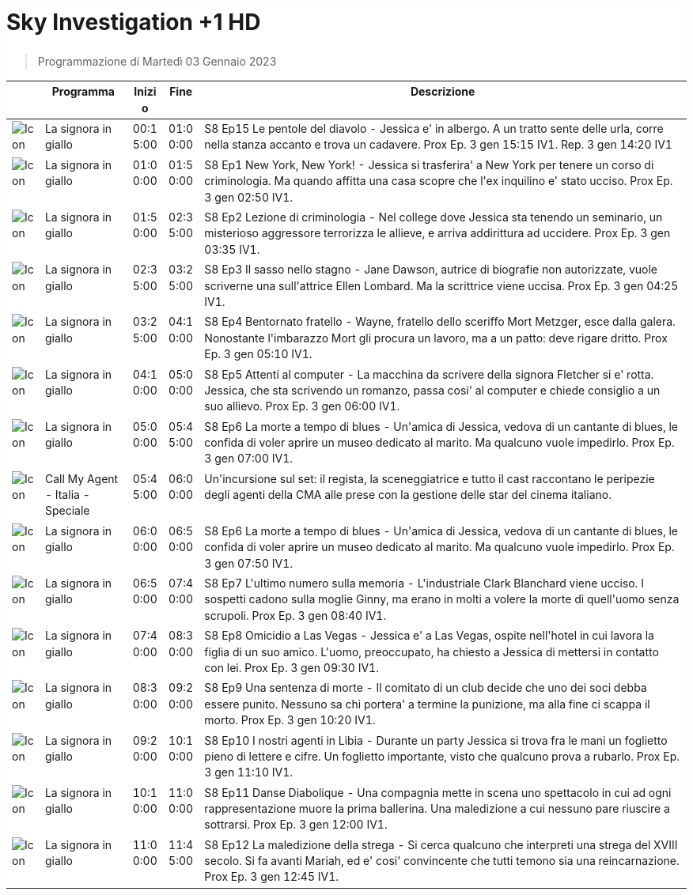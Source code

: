 # Sky Investigation +1 HD
> Programmazione di Martedì 03 Gennaio 2023

||Programma|Inizio|Fine|Descrizione|
|---|---|---|---|---|
|![Icon](https://guidatv.sky.it/uuid/099a9ec3-61a9-499d-b2f3-ec3a8c8658cf/cover?md5ChecksumParam=97f1edbd9dbc90e3c62cd1a0101a9c7d)|La signora in giallo|00:15:00|01:00:00|S8 Ep15 Le pentole del diavolo - Jessica e&#039; in albergo. A un tratto sente delle urla, corre nella stanza accanto e trova un cadavere. Prox Ep. 3 gen 15:15 IV1. Rep. 3 gen 14:20 IV1
|![Icon](https://guidatv.sky.it/uuid/db0afcd3-842d-4538-94de-6d3d7ba4ea5e/cover?md5ChecksumParam=97f1edbd9dbc90e3c62cd1a0101a9c7d)|La signora in giallo|01:00:00|01:50:00|S8 Ep1 New York, New York! - Jessica si trasferira&#039; a New York per tenere un corso di criminologia. Ma quando affitta una casa scopre che l&#039;ex inquilino e&#039; stato ucciso. Prox Ep. 3 gen 02:50 IV1.
|![Icon](https://guidatv.sky.it/uuid/47fb62f3-a586-47b4-9f73-09b9daaea31a/cover?md5ChecksumParam=97f1edbd9dbc90e3c62cd1a0101a9c7d)|La signora in giallo|01:50:00|02:35:00|S8 Ep2 Lezione di criminologia - Nel college dove Jessica sta tenendo un seminario, un misterioso aggressore terrorizza le allieve, e arriva addirittura ad uccidere. Prox Ep. 3 gen 03:35 IV1.
|![Icon](https://guidatv.sky.it/uuid/bb5d01be-7f40-42b2-8e5f-1a101161a177/cover?md5ChecksumParam=97f1edbd9dbc90e3c62cd1a0101a9c7d)|La signora in giallo|02:35:00|03:25:00|S8 Ep3 Il sasso nello stagno - Jane Dawson, autrice di biografie non autorizzate, vuole scriverne una sull&#039;attrice Ellen Lombard. Ma la scrittrice viene uccisa. Prox Ep. 3 gen 04:25 IV1.
|![Icon](https://guidatv.sky.it/uuid/73a52071-0f39-49f4-ac21-75ca8c7dcfed/cover?md5ChecksumParam=97f1edbd9dbc90e3c62cd1a0101a9c7d)|La signora in giallo|03:25:00|04:10:00|S8 Ep4 Bentornato fratello - Wayne, fratello dello sceriffo Mort Metzger, esce dalla galera. Nonostante l&#039;imbarazzo Mort gli procura un lavoro, ma a un patto: deve rigare dritto. Prox Ep. 3 gen 05:10 IV1.
|![Icon](https://guidatv.sky.it/uuid/213b52f4-06d7-4b0d-b7c2-b0b3cb60af9b/cover?md5ChecksumParam=97f1edbd9dbc90e3c62cd1a0101a9c7d)|La signora in giallo|04:10:00|05:00:00|S8 Ep5 Attenti al computer - La macchina da scrivere della signora Fletcher si e&#039; rotta. Jessica, che sta scrivendo un romanzo, passa cosi&#039; al computer e chiede consiglio a un suo allievo. Prox Ep. 3 gen 06:00 IV1.
|![Icon](https://guidatv.sky.it/uuid/8c4bfbfe-5d19-4a99-bf58-ff2242041eb8/cover?md5ChecksumParam=97f1edbd9dbc90e3c62cd1a0101a9c7d)|La signora in giallo|05:00:00|05:45:00|S8 Ep6 La morte a tempo di blues - Un&#039;amica di Jessica, vedova di un cantante di blues, le confida di voler aprire un museo dedicato al marito. Ma qualcuno vuole impedirlo. Prox Ep. 3 gen 07:00 IV1.
|![Icon](https://guidatv.sky.it/uuid/35e632e4-a8f8-4fd1-bd7e-898e0021b921/cover?md5ChecksumParam=98f1f6887846fc51654600482f6c8f20)|Call My Agent - Italia - Speciale|05:45:00|06:00:00|Un&#039;incursione sul set: il regista, la sceneggiatrice e tutto il cast raccontano le peripezie degli agenti della CMA alle prese con la gestione delle star del cinema italiano.
|![Icon](https://guidatv.sky.it/uuid/8c4bfbfe-5d19-4a99-bf58-ff2242041eb8/cover?md5ChecksumParam=97f1edbd9dbc90e3c62cd1a0101a9c7d)|La signora in giallo|06:00:00|06:50:00|S8 Ep6 La morte a tempo di blues - Un&#039;amica di Jessica, vedova di un cantante di blues, le confida di voler aprire un museo dedicato al marito. Ma qualcuno vuole impedirlo. Prox Ep. 3 gen 07:50 IV1.
|![Icon](https://guidatv.sky.it/uuid/58c765c5-a349-486f-b3df-425ae3156c7e/cover?md5ChecksumParam=97f1edbd9dbc90e3c62cd1a0101a9c7d)|La signora in giallo|06:50:00|07:40:00|S8 Ep7 L&#039;ultimo numero sulla memoria - L&#039;industriale Clark Blanchard viene ucciso. I sospetti cadono sulla moglie Ginny, ma erano in molti a volere la morte di quell&#039;uomo senza scrupoli. Prox Ep. 3 gen 08:40 IV1.
|![Icon](https://guidatv.sky.it/uuid/d29cfdc4-4024-4c68-9900-2736927d2e6c/cover?md5ChecksumParam=97f1edbd9dbc90e3c62cd1a0101a9c7d)|La signora in giallo|07:40:00|08:30:00|S8 Ep8 Omicidio a Las Vegas - Jessica e&#039; a Las Vegas, ospite nell&#039;hotel in cui lavora la figlia di un suo amico. L&#039;uomo, preoccupato, ha chiesto a Jessica di mettersi in contatto con lei. Prox Ep. 3 gen 09:30 IV1.
|![Icon](https://guidatv.sky.it/uuid/5a4d36d9-f4a6-4ce9-9023-3c2acc3407bf/cover?md5ChecksumParam=97f1edbd9dbc90e3c62cd1a0101a9c7d)|La signora in giallo|08:30:00|09:20:00|S8 Ep9 Una sentenza di morte - Il comitato di un club decide che uno dei soci debba essere punito. Nessuno sa chi portera&#039; a termine la punizione, ma alla fine ci scappa il morto. Prox Ep. 3 gen 10:20 IV1.
|![Icon](https://guidatv.sky.it/uuid/6d2698c1-7779-47d4-95c9-b7cf0780d075/cover?md5ChecksumParam=97f1edbd9dbc90e3c62cd1a0101a9c7d)|La signora in giallo|09:20:00|10:10:00|S8 Ep10 I nostri agenti in Libia - Durante un party Jessica si trova fra le mani un foglietto pieno di lettere e cifre. Un foglietto importante, visto che qualcuno prova a rubarlo. Prox Ep. 3 gen 11:10 IV1.
|![Icon](https://guidatv.sky.it/uuid/3e5f6925-132d-4611-ab25-8857698944e2/cover?md5ChecksumParam=97f1edbd9dbc90e3c62cd1a0101a9c7d)|La signora in giallo|10:10:00|11:00:00|S8 Ep11 Danse Diabolique - Una compagnia mette in scena uno spettacolo in cui ad ogni rappresentazione muore la prima ballerina. Una maledizione a cui nessuno pare riuscire a sottrarsi. Prox Ep. 3 gen 12:00 IV1.
|![Icon](https://guidatv.sky.it/uuid/083ee846-efd1-49d6-95c3-113ccdcbfd91/cover?md5ChecksumParam=97f1edbd9dbc90e3c62cd1a0101a9c7d)|La signora in giallo|11:00:00|11:45:00|S8 Ep12 La maledizione della strega - Si cerca qualcuno che interpreti una strega del XVIII secolo. Si fa avanti Mariah, ed e&#039; cosi&#039; convincente che tutti temono sia una reincarnazione. Prox Ep. 3 gen 12:45 IV1.